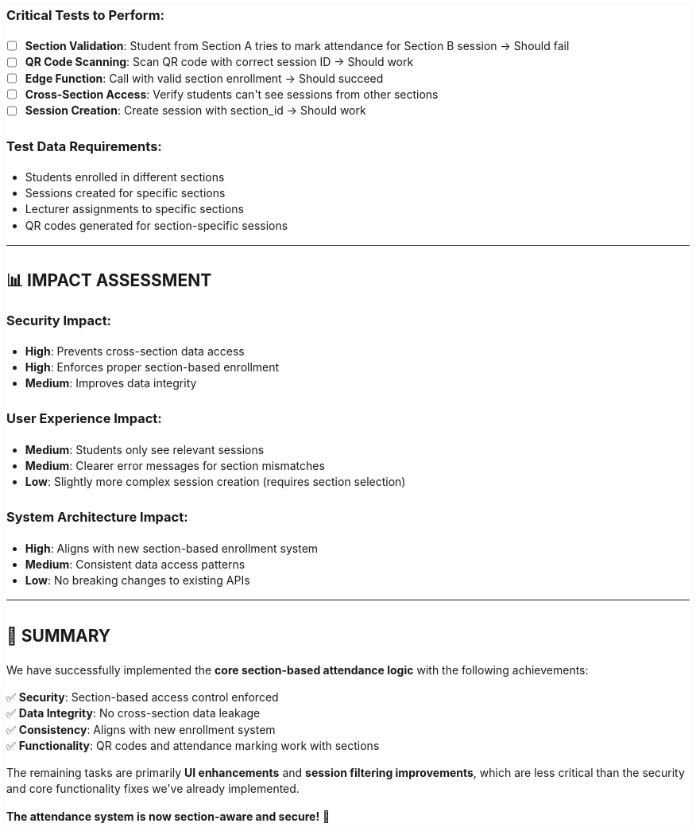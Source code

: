 ### **Critical Tests to Perform:**
- [ ] **Section Validation**: Student from Section A tries to mark attendance for Section B session → Should fail
- [ ] **QR Code Scanning**: Scan QR code with correct session ID → Should work
- [ ] **Edge Function**: Call with valid section enrollment → Should succeed
- [ ] **Cross-Section Access**: Verify students can't see sessions from other sections
- [ ] **Session Creation**: Create session with section_id → Should work

### **Test Data Requirements:**
- Students enrolled in different sections
- Sessions created for specific sections
- Lecturer assignments to specific sections
- QR codes generated for section-specific sessions

---

## 📊 **IMPACT ASSESSMENT**

### **Security Impact:**
- **High**: Prevents cross-section data access
- **High**: Enforces proper section-based enrollment
- **Medium**: Improves data integrity

### **User Experience Impact:**
- **Medium**: Students only see relevant sessions
- **Medium**: Clearer error messages for section mismatches
- **Low**: Slightly more complex session creation (requires section selection)

### **System Architecture Impact:**
- **High**: Aligns with new section-based enrollment system
- **Medium**: Consistent data access patterns
- **Low**: No breaking changes to existing APIs

---

## 🎉 **SUMMARY**

We have successfully implemented the **core section-based attendance logic** with the following achievements:

✅ **Security**: Section-based access control enforced  
✅ **Data Integrity**: No cross-section data leakage  
✅ **Consistency**: Aligns with new enrollment system  
✅ **Functionality**: QR codes and attendance marking work with sections  

The remaining tasks are primarily **UI enhancements** and **session filtering improvements**, which are less critical than the security and core functionality fixes we've already implemented.

**The attendance system is now section-aware and secure!** 🚀



